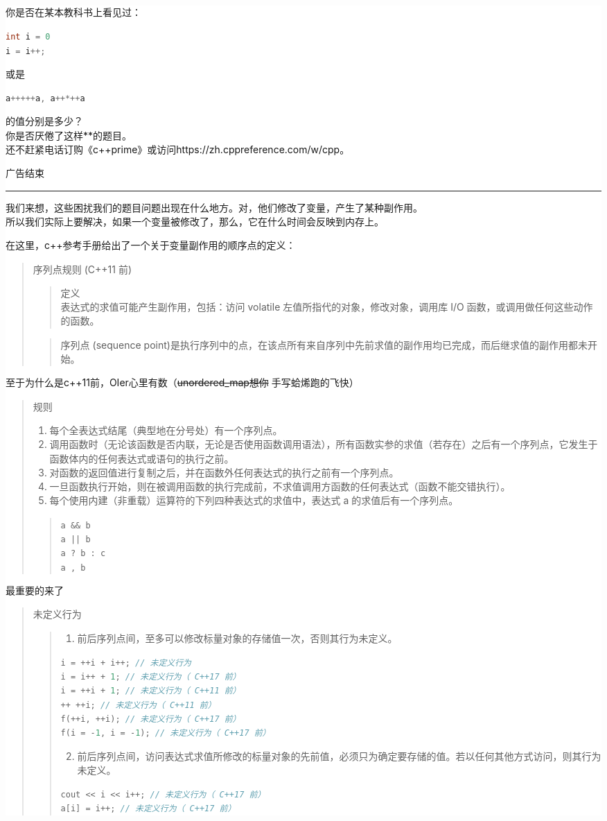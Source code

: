 你是否在某本教科书上看见过：
```cpp
int i = 0
i = i++;
```
或是
```cpp
a+++++a, a++*++a
```
的值分别是多少？   
你是否厌倦了这样\*\*的题目。  
还不赶紧电话订购《c++prime》或访问https://zh.cppreference.com/w/cpp。

广告结束

-----------


我们来想，这些困扰我们的题目问题出现在什么地方。对，他们修改了变量，产生了某种副作用。  
所以我们实际上要解决，如果一个变量被修改了，那么，它在什么时间会反映到内存上。  

在这里，c++参考手册给出了一个关于变量副作用的顺序点的定义：
> 序列点规则 (C++11 前)  
>> 定义  
>> 表达式的求值可能产生副作用，包括：访问 volatile 左值所指代的对象，修改对象，调用库 I/O 函数，或调用做任何这些动作的函数。  
>
>> 序列点 (sequence point)是执行序列中的点，在该点所有来自序列中先前求值的副作用均已完成，而后继求值的副作用都未开始。

至于为什么是c++11前，OIer心里有数（~~unordered_map想你~~ 手写蛤烯跑的飞快）  

> 规则
> 1) 每个全表达式结尾（典型地在分号处）有一个序列点。
> 2) 调用函数时（无论该函数是否内联，无论是否使用函数调用语法），所有函数实参的求值（若存在）之后有一个序列点，它发生于函数体内的任何表达式或语句的执行之前。
> 3) 对函数的返回值进行复制之后，并在函数外任何表达式的执行之前有一个序列点。
> 4) 一旦函数执行开始，则在被调用函数的执行完成前，不求值调用方函数的任何表达式（函数不能交错执行）。
> 5) 每个使用内建（非重载）运算符的下列四种表达式的求值中，表达式 a 的求值后有一个序列点。
>> ```cpp
>> a && b
>> a || b
>> a ? b : c
>> a , b
>> ```

最重要的来了
> 未定义行为
>> 1) 前后序列点间，至多可以修改标量对象的存储值一次，否则其行为未定义。
>> ```cpp
>> i = ++i + i++; // 未定义行为
>> i = i++ + 1; // 未定义行为（ C++17 前）
>> i = ++i + 1; // 未定义行为（ C++11 前）
>> ++ ++i; // 未定义行为（ C++11 前）
>> f(++i, ++i); // 未定义行为（ C++17 前）
>> f(i = -1, i = -1); // 未定义行为（ C++17 前）
>> ```
>> 2) 前后序列点间，访问表达式求值所修改的标量对象的先前值，必须只为确定要存储的值。若以任何其他方式访问，则其行为未定义。
>> ```cpp
>> cout << i << i++; // 未定义行为（ C++17 前）
>> a[i] = i++; // 未定义行为（ C++17 前）
>> ```
